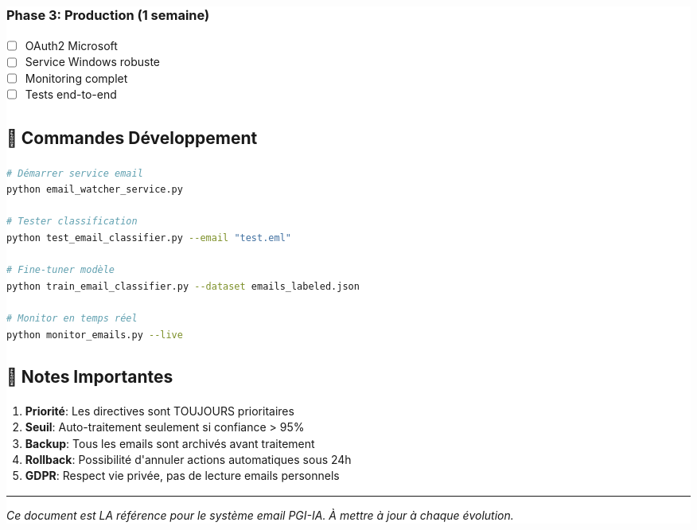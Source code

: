 ### Phase 3: Production (1 semaine)
- [ ] OAuth2 Microsoft
- [ ] Service Windows robuste
- [ ] Monitoring complet
- [ ] Tests end-to-end

## 🔧 Commandes Développement

```bash
# Démarrer service email
python email_watcher_service.py

# Tester classification
python test_email_classifier.py --email "test.eml"

# Fine-tuner modèle
python train_email_classifier.py --dataset emails_labeled.json

# Monitor en temps réel
python monitor_emails.py --live
```

## 📝 Notes Importantes

1. **Priorité**: Les directives sont TOUJOURS prioritaires
2. **Seuil**: Auto-traitement seulement si confiance > 95%
3. **Backup**: Tous les emails sont archivés avant traitement
4. **Rollback**: Possibilité d'annuler actions automatiques sous 24h
5. **GDPR**: Respect vie privée, pas de lecture emails personnels

---
*Ce document est LA référence pour le système email PGI-IA. À mettre à jour à chaque évolution.*